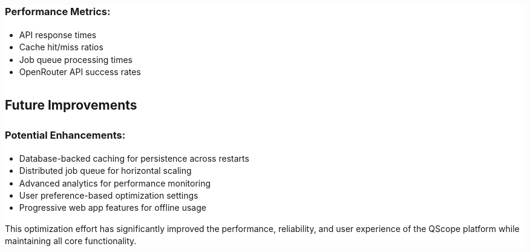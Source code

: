 ### Performance Metrics:
- API response times
- Cache hit/miss ratios
- Job queue processing times
- OpenRouter API success rates

## Future Improvements

### Potential Enhancements:
- Database-backed caching for persistence across restarts
- Distributed job queue for horizontal scaling
- Advanced analytics for performance monitoring
- User preference-based optimization settings
- Progressive web app features for offline usage

This optimization effort has significantly improved the performance, reliability, and user experience of the QScope platform while maintaining all core functionality.